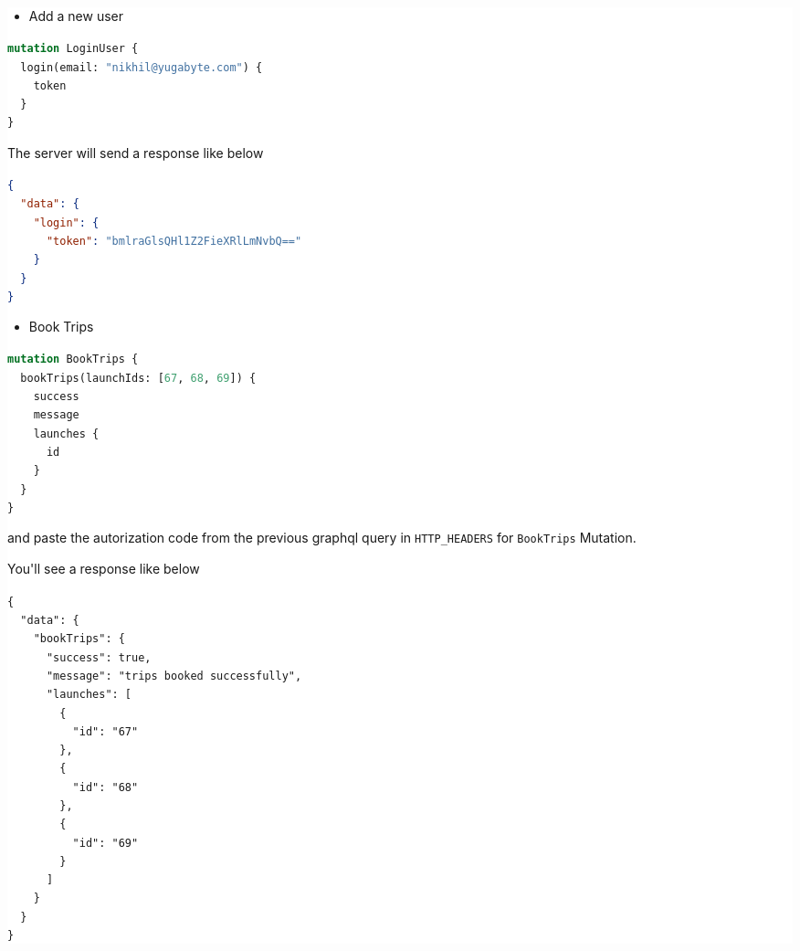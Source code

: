 
- Add a new user

```graphql
mutation LoginUser {
  login(email: "nikhil@yugabyte.com") {
    token
  }
}
```

The server will send a response like below

```json
{
  "data": {
    "login": {
      "token": "bmlraGlsQHl1Z2FieXRlLmNvbQ=="
    }
  }
}
```

- Book Trips

```graphql
mutation BookTrips {
  bookTrips(launchIds: [67, 68, 69]) {
    success
    message
    launches {
      id
    }
  }
}
```
and paste the autorization code from the previous graphql query in `HTTP_HEADERS` for `BookTrips` Mutation.

You'll see a response like below 

```
{
  "data": {
    "bookTrips": {
      "success": true,
      "message": "trips booked successfully",
      "launches": [
        {
          "id": "67"
        },
        {
          "id": "68"
        },
        {
          "id": "69"
        }
      ]
    }
  }
}
```
